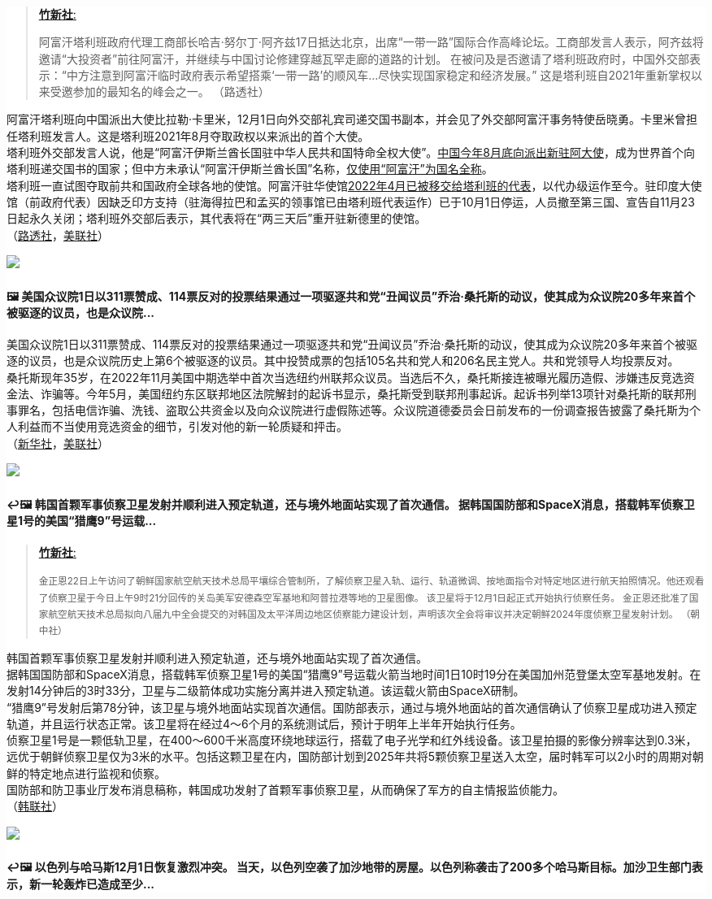 <div class="rsshub-quote"><blockquote>                                    <p><a href="https://t.me/tnews365/28494"><b>竹新社</b>:</a></p>                                                                        <p>阿富汗塔利班政府代理工商部长哈吉·努尔丁·阿齐兹17日抵达北京，出席“一带一路”国际合作高峰论坛。工商部发言人表示，阿齐兹将邀请“大投资者”前往阿富汗，并继续与中国讨论修建穿越瓦罕走廊的道路的计划。 在被问及是否邀请了塔利班政府时，中国外交部表示：“中方注意到阿富汗临时政府表示希望搭乘‘一带一路’的顺风车…尽快实现国家稳定和经济发展。” 这是塔利班自2021年重新掌权以来受邀参加的最知名的峰会之一。 （路透社）</p>                                </blockquote></div><p>阿富汗塔利班向中国派出大使比拉勒·卡里米，12月1日向外交部礼宾司递交国书副本，并会见了外交部阿富汗事务特使岳晓勇。卡里米曾担任塔利班发言人。这是塔利班2021年8月夺取政权以来派出的首个大使。<br>塔利班外交部发言人说，他是“阿富汗伊斯兰酋长国驻中华人民共和国特命全权大使”。<a href="https://t.me/tnews365/28221" target="_blank" rel="noopener" onclick="return confirm('Open this link?\n\n'+this.href);">中国今年8月底向派出新驻阿大使</a>，成为世界首个向塔利班递交国书的国家；但中方未承认“阿富汗伊斯兰酋长国”名称，<a href="http://www.npc.gov.cn/npc/c2/c30834/202310/t20231011_432032.html" target="_blank" rel="noopener" onclick="return confirm('Open this link?\n\n'+this.href);">仅使用“阿富汗”为国名全称</a>。<br>塔利班一直试图夺取前共和国政府全球各地的使馆。阿富汗驻华使馆<a href="https://www.ariananews.af/china-hands-over-afghan-embassy-in-beijing-to-iea/" target="_blank" rel="noopener" onclick="return confirm('Open this link?\n\n'+this.href);">2022年4月已被移交给塔利班的代表</a>，以代办级运作至今。驻印度大使馆（前政府代表）因缺乏印方支持（驻海得拉巴和孟买的领事馆已由塔利班代表运作）已于10月1日停运，人员撤至第三国、宣告自11月23日起永久关闭；塔利班外交部后表示，其代表将在“两三天后”重开驻新德里的使馆。<br>（<a href="https://www.reuters.com/world/asia-pacific/afghanistans-taliban-sends-new-ambassador-beijing-2023-12-01/" target="_blank" rel="noopener" onclick="return confirm('Open this link?\n\n'+this.href);">路透社</a>，<a href="https://apnews.com/article/afghanistan-taliban-china-ambassador-6e7f6fe404317dc18a99780808c97402" target="_blank" rel="noopener" onclick="return confirm('Open this link?\n\n'+this.href);">美联社</a>）</p><img src="https://cdn5.cdn-telegram.org/file/TYSjqARzgF0iX36EMOPH_3vHmroM_f5u50NVC12C2w_wW5-tvNRcPy--tCwX6L-Ofxtp1OE85H07GRVrvUP56F58fD4l9P3PbKuGhQ6yoIU77ByFIMzk45y9Y7ijyg-t7bQv4b1pLmMpvcrRcZA8ygvC2A22NvrqU1GzQFhk7hvec8mFyYOweTbRFaOwOWRPM6MWSOHbFpwnDO0TpnTCRQlP7t4ghEdm6SisWxSyQopxQtm6-3fNmvZWJPig8duxKEbqyrIk2GZfipLCKAwJ-xeUJ0Ri-_OVXFfurAAGmyh8_CTILiKRYs5eiaW2TNtiirWvqeJrEd18fjhuR4q54g.jpg" referrerpolicy="no-referrer">

#### 🖼 美国众议院1日以311票赞成、114票反对的投票结果通过一项驱逐共和党“丑闻议员”乔治·桑托斯的动议，使其成为众议院20多年来首个被驱逐的议员，也是众议院...
<p>美国众议院1日以311票赞成、114票反对的投票结果通过一项驱逐共和党“丑闻议员”乔治·桑托斯的动议，使其成为众议院20多年来首个被驱逐的议员，也是众议院历史上第6个被驱逐的议员。其中投赞成票的包括105名共和党人和206名民主党人。共和党领导人均投票反对。<br>桑托斯现年35岁，在2022年11月美国中期选举中首次当选纽约州联邦众议员。当选后不久，桑托斯接连被曝光履历造假、涉嫌违反竞选资金法、诈骗等。今年5月，美国纽约东区联邦地区法院解封的起诉书显示，桑托斯受到联邦刑事起诉。起诉书列举13项针对桑托斯的联邦刑事罪名，包括电信诈骗、洗钱、盗取公共资金以及向众议院进行虚假陈述等。众议院道德委员会日前发布的一份调查报告披露了桑托斯为个人利益而不当使用竞选资金的细节，引发对他的新一轮质疑和抨击。<br>（<a href="http://www.news.cn/2023-12/02/c_1130004728.htm" target="_blank" rel="noopener" onclick="return confirm('Open this link?\n\n'+this.href);">新华社</a>，<a href="https://apnews.com/article/george-santos-expulsion-vote-ethics-investigation-fd0f1524065883c6b2fe3e6f9afd84db" target="_blank" rel="noopener" onclick="return confirm('Open this link?\n\n'+this.href);">美联社</a>）</p><img src="https://cdn5.cdn-telegram.org/file/m-IUyLWtufXVKsQfxs-DItTdbIL_WvzjHvAS8F9uH7gR57x4O41BrXgn3bsDQCi3aA5u23GNlHvC3-oG6QmtuDG0LgKAWItT7Nnl0mfNlQBzIXwFKD3YJtupELxhn8T9g0y4rFFTyK_QMfeM5-_gVdUF4zfy-w-mJxlHVHcyjrthx6B8_7y0cimYDFn1wX3J6R6wOf6_MonnFSImWeYUWJ-SaM6Xx8iNd_WOWMHC21arsdkT9nnpMI8wAR60ghuhmvZskYlz-PGxxP5yy8fd3nIb-sfOteH8x5ak30eJY6LgPetIV-AOibeBArearNWkrgsOu1XGU9WqO_yE_lcLFQ.jpg" referrerpolicy="no-referrer">

#### ↩️🖼 韩国首颗军事侦察卫星发射并顺利进入预定轨道，还与境外地面站实现了首次通信。 据韩国国防部和SpaceX消息，搭载韩军侦察卫星1号的美国“猎鹰9”号运载...
<div class="rsshub-quote"><blockquote>                                    <p><a href="https://t.me/tnews365/28846"><b>竹新社</b>:</a></p>                                    <p><small>金正恩22日上午访问了朝鲜国家航空航天技术总局平壤综合管制所，了解侦察卫星入轨、运行、轨道微调、按地面指令对特定地区进行航天拍照情况。他还观看了侦察卫星于今日上午9时21分回传的关岛美军安德森空军基地和阿普拉港等地的卫星图像。 该卫星将于12月1日起正式开始执行侦察任务。 金正恩还批准了国家航空航天技术总局拟向八届九中全会提交的对韩国及太平洋周边地区侦察能力建设计划，声明该次全会将审议并决定朝鲜2024年度侦察卫星发射计划。 （朝中社）</small></p>                                                                    </blockquote></div><p>韩国首颗军事侦察卫星发射并顺利进入预定轨道，还与境外地面站实现了首次通信。<br>据韩国国防部和SpaceX消息，搭载韩军侦察卫星1号的美国“猎鹰9”号运载火箭当地时间1日10时19分在美国加州范登堡太空军基地发射。在发射14分钟后的3时33分，卫星与二级箭体成功实施分离并进入预定轨道。该运载火箭由SpaceX研制。<br>“猎鹰9”号发射后第78分钟，该卫星与境外地面站实现首次通信。国防部表示，通过与境外地面站的首次通信确认了侦察卫星成功进入预定轨道，并且运行状态正常。该卫星将在经过4～6个月的系统测试后，预计于明年上半年开始执行任务。<br>侦察卫星1号是一颗低轨卫星，在400～600千米高度环绕地球运行，搭载了电子光学和红外线设备。该卫星拍摄的影像分辨率达到0.3米，远优于朝鲜侦察卫星仅为3米的水平。包括这颗卫星在内，国防部计划到2025年共将5颗侦察卫星送入太空，届时韩军可以2小时的周期对朝鲜的特定地点进行监视和侦察。<br>国防部和防卫事业厅发布消息稿称，韩国成功发射了首颗军事侦察卫星，从而确保了军方的自主情报监侦能力。<br>（<a href="https://cn.yna.co.kr/view/ACK20231202000100881?section=news" target="_blank" rel="noopener" onclick="return confirm('Open this link?\n\n'+this.href);">韩联社</a>）</p><img src="https://cdn5.cdn-telegram.org/file/nj9AwhyE2mIDsZP1OUatbW5rBBR-Hu3x--B9BAXlymBDHMdrYFxQbpILvdkDGPOCyGEbmeMG0ml_Xq7MYRjVEgP7fMO6oNsgzo3SYaNwLjacFgi7ss5J5hGhdcbHep7lLMwuMDUdVs2BJLNdpn_j2KN7iZmnMV90p-qzylyjcShv4PN2qsU60TdHQgBW-u-fy_fk6aCZ8r05zXJPI5mRCj9SK-rbqcRFuHYtRgtttiloJXL2hvBXDyMb_wp8REaNJnFlCH2rLDzNPuRb2cNheNaOdWFgchHD7vg2QuMH4F2YSEe3Mc_6oClE2kxU1YDNEA_BqrVohVL1hYLCCyr5xQ.jpg" referrerpolicy="no-referrer">

#### ↩️🖼 以色列与哈马斯12月1日恢复激烈冲突。 当天，以色列空袭了加沙地带的房屋。以色列称袭击了200多个哈马斯目标。加沙卫生部门表示，新一轮轰炸已造成至少...